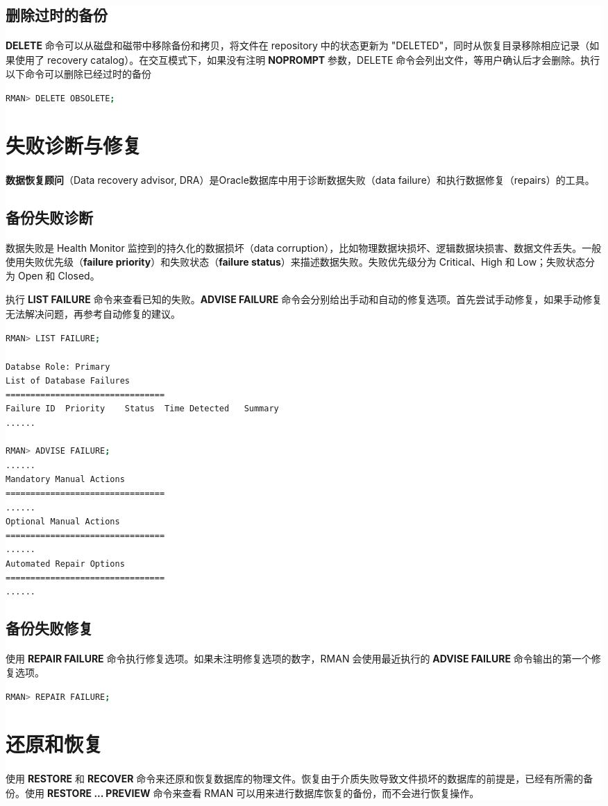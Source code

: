 ## 删除过时的备份
**DELETE** 命令可以从磁盘和磁带中移除备份和拷贝，将文件在 repository 中的状态更新为 "DELETED"，同时从恢复目录移除相应记录（如果使用了 recovery catalog）。在交互模式下，如果没有注明 **NOPROMPT** 参数，DELETE 命令会列出文件，等用户确认后才会删除。执行以下命令可以删除已经过时的备份

```bash
RMAN> DELETE OBSOLETE;
```

# 失败诊断与修复
**数据恢复顾问**（Data recovery advisor, DRA）是Oracle数据库中用于诊断数据失败（data failure）和执行数据修复（repairs）的工具。

## 备份失败诊断
数据失败是 Health Monitor 监控到的持久化的数据损坏（data corruption），比如物理数据块损坏、逻辑数据块损害、数据文件丢失。一般使用失败优先级（**failure priority**）和失败状态（**failure status**）来描述数据失败。失败优先级分为 Critical、High 和 Low；失败状态分为 Open 和 Closed。

执行 **LIST FAILURE** 命令来查看已知的失败。**ADVISE FAILURE** 命令会分别给出手动和自动的修复选项。首先尝试手动修复，如果手动修复无法解决问题，再参考自动修复的建议。

```bash
RMAN> LIST FAILURE;

Databse Role: Primary
List of Database Failures
================================
Failure ID	Priority	Status	Time Detected	Summary
......

RMAN> ADVISE FAILURE;
......
Mandatory Manual Actions
================================
......
Optional Manual Actions
================================
......
Automated Repair Options
================================
......
```

## 备份失败修复
使用 **REPAIR FAILURE** 命令执行修复选项。如果未注明修复选项的数字，RMAN 会使用最近执行的 **ADVISE FAILURE** 命令输出的第一个修复选项。

```bash
RMAN> REPAIR FAILURE;
```

# 还原和恢复
使用 **RESTORE** 和 **RECOVER** 命令来还原和恢复数据库的物理文件。恢复由于介质失败导致文件损坏的数据库的前提是，已经有所需的备份。使用  **RESTORE ... PREVIEW** 命令来查看 RMAN 可以用来进行数据库恢复的备份，而不会进行恢复操作。
